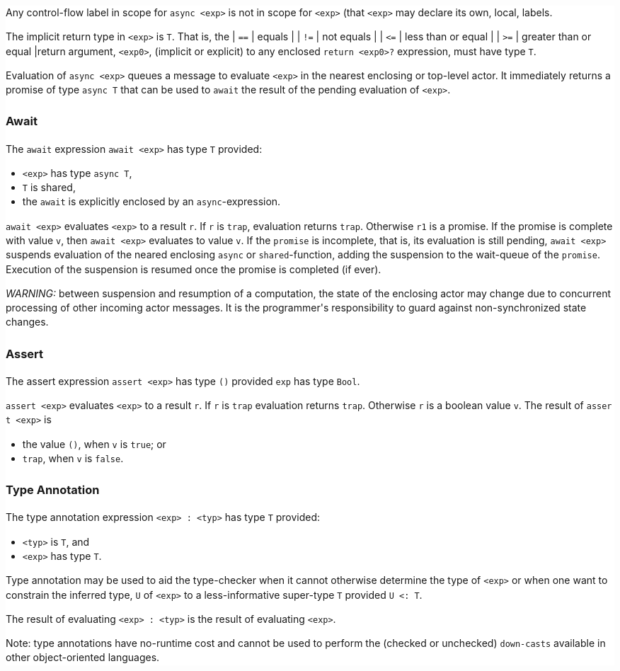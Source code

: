 Any control-flow label in scope for `async <exp>` is not in scope for `<exp>` (that `<exp>` may declare its own, local, labels.

The implicit return type in `<exp>` is `T`. That is, the |  `==` | equals |
|  `!=` | not equals |
|  `<=` | less than or equal |
|  `>=` | greater than or equal |return argument, `<exp0>`, (implicit or explicit) to any enclosed `return <exp0>?` expression, must have type `T`.

Evaluation of `async <exp>` queues a message to evaluate `<exp>` in the nearest enclosing or top-level actor. It immediately returns a promise of type `async T` that can be used to `await` the result of the pending evaluation of `<exp>`.

### Await

The `await` expression `await <exp>` has type `T` provided:

* `<exp>` has type `async T`,
* `T` is shared,
* the `await` is explicitly enclosed by an `async`-expression.

`await <exp>` evaluates `<exp>` to a result `r`. If `r` is `trap`, evaluation returns `trap`. Otherwise `r1` is a promise. If the promise is complete with value `v`, then `await <exp>` evaluates to value `v`. If the `promise` is incomplete, that is, its evaluation is still pending, `await <exp>` suspends evaluation of the neared enclosing `async` or `shared`-function, adding the suspension to the wait-queue of the `promise`. Execution of the suspension is resumed once the promise is completed (if ever).

_WARNING:_ between suspension and resumption of a computation, the state of the enclosing actor may change due to concurrent processing of other incoming actor messages. It is the programmer's responsibility to guard against non-synchronized state changes.

### Assert

The assert expression `assert <exp>` has type `()` provided `exp` has type `Bool`.

`assert <exp>` evaluates `<exp>` to a result `r`. If `r` is `trap` evaluation returns `trap`. Otherwise `r` is a boolean value `v`. The result of `assert <exp>` is

* the value `()`, when `v` is `true`; or
* `trap`, when `v` is `false`.

### Type Annotation

The type annotation expression `<exp> : <typ>` has type `T` provided:

* `<typ>` is `T`, and
* `<exp>` has type `T`.

Type annotation may be used to aid the type-checker when it cannot otherwise determine the type of `<exp>` or when one want to constrain the inferred type, `U` of `<exp>` to a less-informative super-type `T` provided `U <: T`.

The result of evaluating `<exp> : <typ>` is the result of evaluating `<exp>`.

Note: type annotations have no-runtime cost and cannot be used to perform the (checked or unchecked) `down-casts` available in other object-oriented languages.

